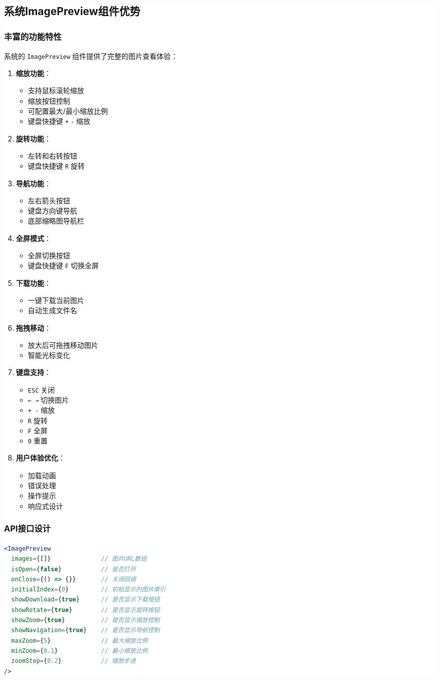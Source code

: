 ## 系统ImagePreview组件优势

### 丰富的功能特性
系统的 `ImagePreview` 组件提供了完整的图片查看体验：

1. **缩放功能**：
   - 支持鼠标滚轮缩放
   - 缩放按钮控制
   - 可配置最大/最小缩放比例
   - 键盘快捷键 `+` `-` 缩放

2. **旋转功能**：
   - 左转和右转按钮
   - 键盘快捷键 `R` 旋转

3. **导航功能**：
   - 左右箭头按钮
   - 键盘方向键导航
   - 底部缩略图导航栏

4. **全屏模式**：
   - 全屏切换按钮
   - 键盘快捷键 `F` 切换全屏

5. **下载功能**：
   - 一键下载当前图片
   - 自动生成文件名

6. **拖拽移动**：
   - 放大后可拖拽移动图片
   - 智能光标变化

7. **键盘支持**：
   - `ESC` 关闭
   - `← →` 切换图片
   - `+ -` 缩放
   - `R` 旋转
   - `F` 全屏
   - `0` 重置

8. **用户体验优化**：
   - 加载动画
   - 错误处理
   - 操作提示
   - 响应式设计

### API接口设计
```jsx
<ImagePreview
  images={[]}              // 图片URL数组
  isOpen={false}           // 是否打开
  onClose={() => {}}       // 关闭回调
  initialIndex={0}         // 初始显示的图片索引
  showDownload={true}      // 是否显示下载按钮
  showRotate={true}        // 是否显示旋转按钮
  showZoom={true}          // 是否显示缩放控制
  showNavigation={true}    // 是否显示导航控制
  maxZoom={5}              // 最大缩放比例
  minZoom={0.1}            // 最小缩放比例
  zoomStep={0.2}           // 缩放步进
/>
```
